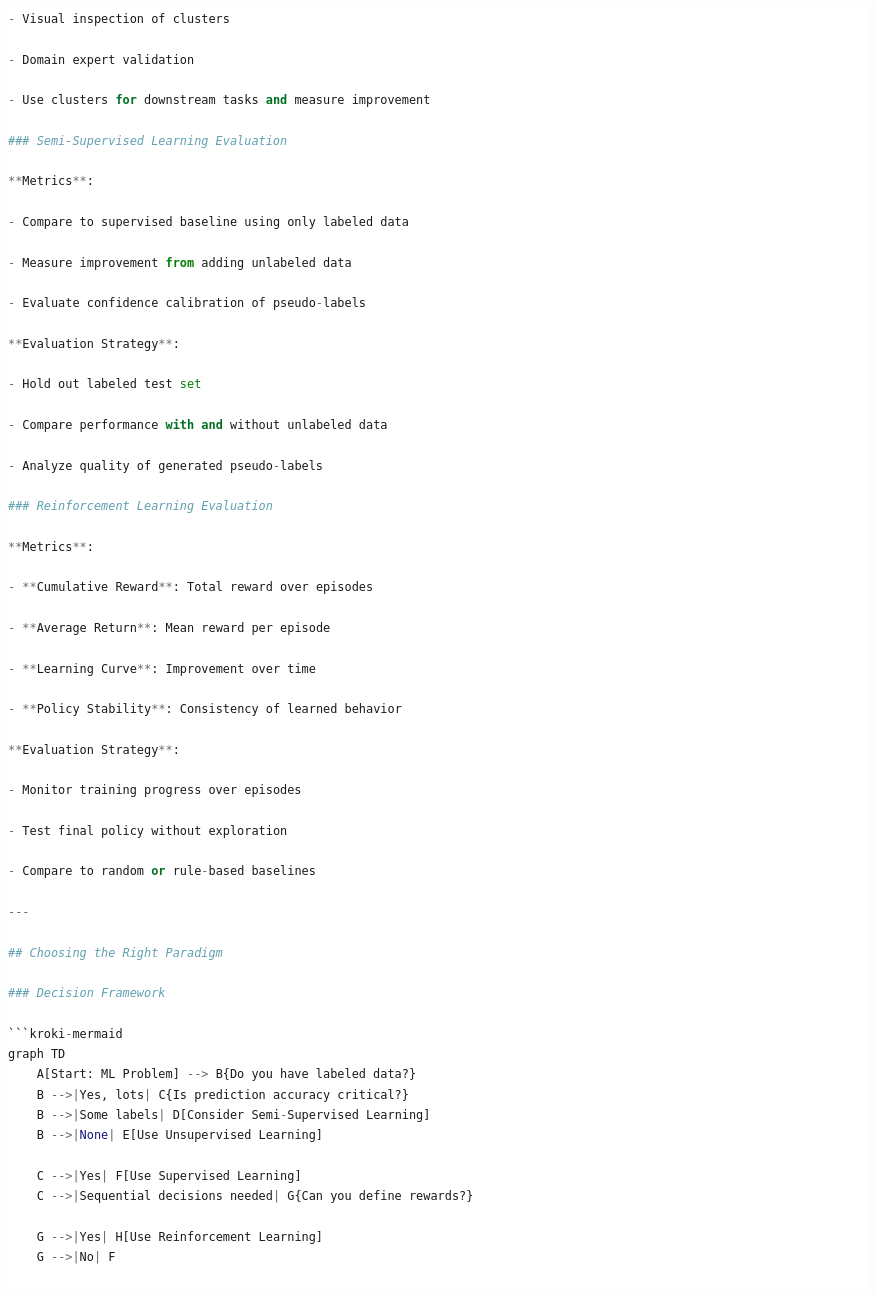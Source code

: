 ```python
- Visual inspection of clusters

- Domain expert validation

- Use clusters for downstream tasks and measure improvement

### Semi-Supervised Learning Evaluation

**Metrics**:

- Compare to supervised baseline using only labeled data

- Measure improvement from adding unlabeled data

- Evaluate confidence calibration of pseudo-labels

**Evaluation Strategy**:

- Hold out labeled test set

- Compare performance with and without unlabeled data

- Analyze quality of generated pseudo-labels

### Reinforcement Learning Evaluation

**Metrics**:

- **Cumulative Reward**: Total reward over episodes

- **Average Return**: Mean reward per episode

- **Learning Curve**: Improvement over time

- **Policy Stability**: Consistency of learned behavior

**Evaluation Strategy**:

- Monitor training progress over episodes

- Test final policy without exploration

- Compare to random or rule-based baselines

---

## Choosing the Right Paradigm

### Decision Framework

```kroki-mermaid
graph TD
    A[Start: ML Problem] --> B{Do you have labeled data?}
    B -->|Yes, lots| C{Is prediction accuracy critical?}
    B -->|Some labels| D[Consider Semi-Supervised Learning]
    B -->|None| E[Use Unsupervised Learning]
    
    C -->|Yes| F[Use Supervised Learning]
    C -->|Sequential decisions needed| G{Can you define rewards?}
    
    G -->|Yes| H[Use Reinforcement Learning]
    G -->|No| F
    
```